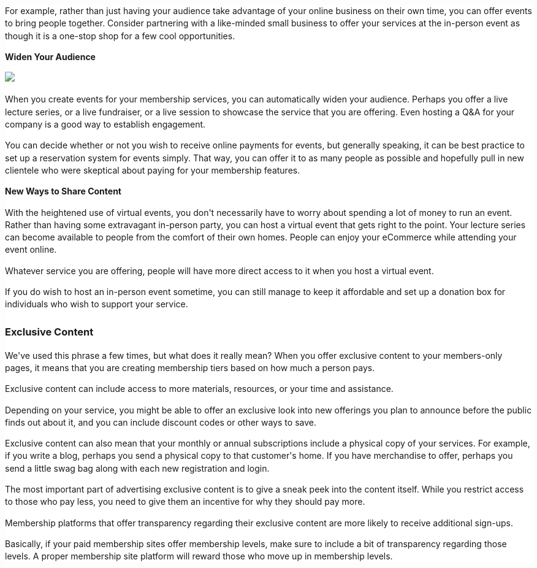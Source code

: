 For example, rather than just having your audience take advantage of your online business on their own time, you can offer events to bring people together. Consider partnering with a like-minded small business to offer your services at the in-person event as though it is a one-stop shop for a few cool opportunities.

**Widen Your Audience**

![](/images/9aff417b-86f6-49d0-8bc6-b1aa61a16ecd.png)

When you create events for your membership services, you can automatically widen your audience. Perhaps you offer a live lecture series, or a live fundraiser, or a live session to showcase the service that you are offering. Even hosting a Q&A for your company is a good way to establish engagement.

You can decide whether or not you wish to receive online payments for events, but generally speaking, it can be best practice to set up a reservation system for events simply. That way, you can offer it to as many people as possible and hopefully pull in new clientele who were skeptical about paying for your membership features.

**New Ways to Share Content**

With the heightened use of virtual events, you don't necessarily have to worry about spending a lot of money to run an event. Rather than having some extravagant in-person party, you can host a virtual event that gets right to the point. Your lecture series can become available to people from the comfort of their own homes. People can enjoy your eCommerce while attending your event online.

Whatever service you are offering, people will have more direct access to it when you host a virtual event.

If you do wish to host an in-person event sometime, you can still manage to keep it affordable and set up a donation box for individuals who wish to support your service.

### Exclusive Content

We've used this phrase a few times, but what does it really mean? When you offer exclusive content to your members-only pages, it means that you are creating membership tiers based on how much a person pays.

Exclusive content can include access to more materials, resources, or your time and assistance.

Depending on your service, you might be able to offer an exclusive look into new offerings you plan to announce before the public finds out about it, and you can include discount codes or other ways to save.

Exclusive content can also mean that your monthly or annual subscriptions include a physical copy of your services. For example, if you write a blog, perhaps you send a physical copy to that customer's home. If you have merchandise to offer, perhaps you send a little swag bag along with each new registration and login.

The most important part of advertising exclusive content is to give a sneak peek into the content itself. While you restrict access to those who pay less, you need to give them an incentive for why they should pay more.

Membership platforms that offer transparency regarding their exclusive content are more likely to receive additional sign-ups.

Basically, if your paid membership sites offer membership levels, make sure to include a bit of transparency regarding those levels. A proper membership site platform will reward those who move up in membership levels.
